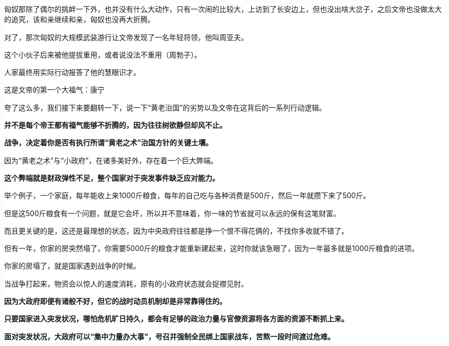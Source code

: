 
匈奴那除了偶尔的挑衅一下外，也并没有什么大动作，只有一次闹的比较大，上访到了长安边上，但也没出啥大岔子，之后文帝也没做太大的追究，该和亲继续和亲，匈奴也没再大折腾。



对了，那次匈奴的大规模武装游行让文帝发现了一名年轻将领，他叫周亚夫。



这个小伙子后来被他提拔重用，或者说没法不重用（周勃子）。



人家最终用实际行动报答了他的慧眼识才。



这是文帝的第一个大福气：康宁





夸了这么多，我们接下来要翻转一下，说一下“黄老治国”的劣势以及文帝在这背后的一系列行动逻辑。



**并不是每个帝王都有福气能够不折腾的，因为往往树欲静但却风不止。**



**战争，决定着你是否有执行所谓“黄老之术”治国方针的关键土壤。**



因为“黄老之术”与“小政府”，在诸多美好外，存在着一个巨大弊端。



**这个弊端就是财政弹性不足，整个国家对于突发事件缺乏应对能力。**



举个例子，一个家庭，每年能收上来1000斤粮食，每年的自己吃与各种消费是500斤，然后一年就攒下来了500斤。



但是这500斤粮食有一个问题，就是它会坏，所以并不意味着，你一味的节省就可以永远的保有这笔财富。



而且更关键的是，这还是最理想的状态，因为中央政府往往都是挣一个恨不得花俩的，不找你多收就不错了。



但有一年，你家的房突然塌了，你需要5000斤的粮食才能重新建起来，这时你就该急眼了，因为一年最多就是1000斤粮食的进项。



你家的房塌了，就是国家遇到战争的时候。



当战争打起来，物资会以惊人的速度消耗，原有的小政府状态就会捉襟见肘。



**因为大政府即便有诸般不好，但它的战时动员机制却是非常靠得住的。**



**只要国家进入突发状况，哪怕危机旷日持久，都会有足够的政治力量与官僚资源将各方面的资源不断抓上来。**



**面对突发状况，大政府可以“集中力量办大事”，号召并强制全民绑上国家战车，苦熬一段时间渡过危难。**
